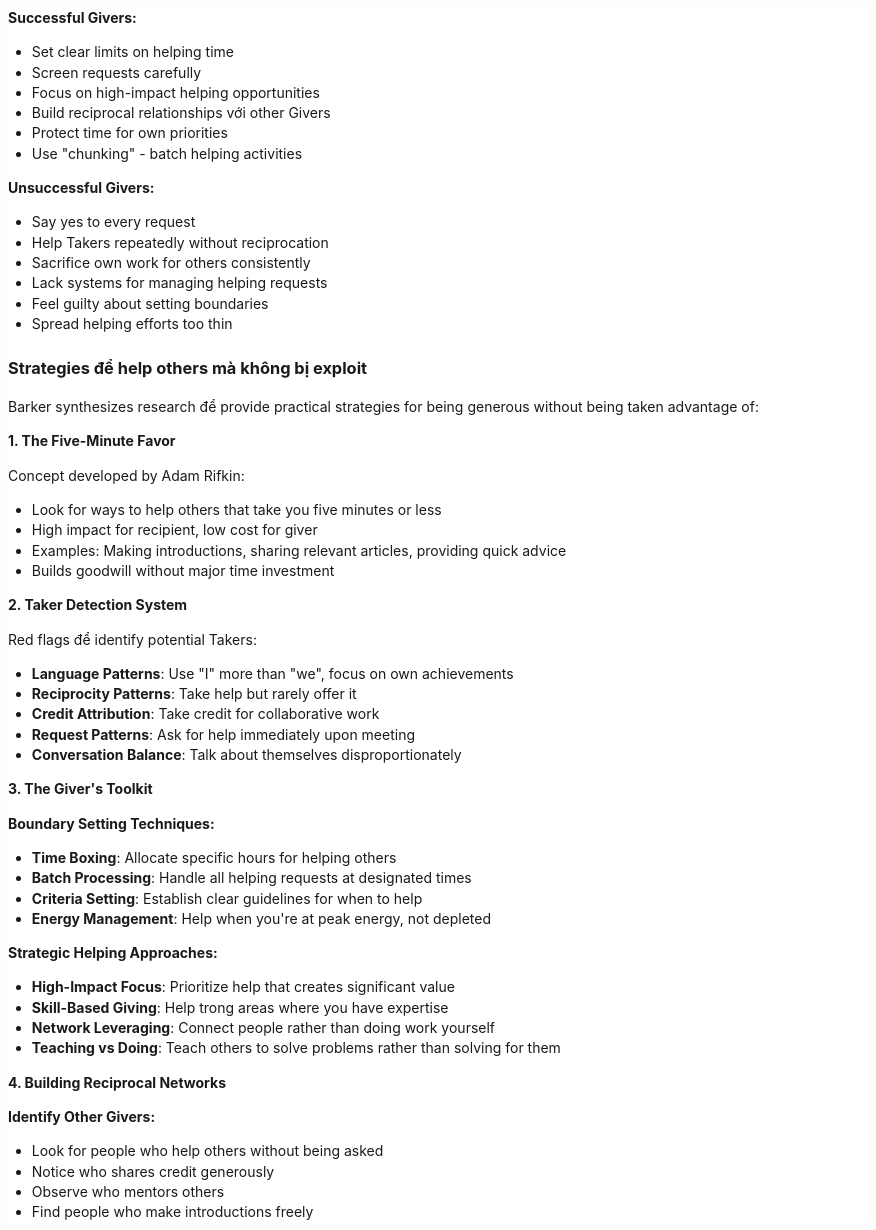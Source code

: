 **Successful Givers:**
- Set clear limits on helping time
- Screen requests carefully
- Focus on high-impact helping opportunities
- Build reciprocal relationships với other Givers
- Protect time for own priorities
- Use "chunking" - batch helping activities

**Unsuccessful Givers:**
- Say yes to every request
- Help Takers repeatedly without reciprocation
- Sacrifice own work for others consistently
- Lack systems for managing helping requests
- Feel guilty about setting boundaries
- Spread helping efforts too thin

### Strategies để help others mà không bị exploit

Barker synthesizes research để provide practical strategies for being generous without being taken advantage of:

**1. The Five-Minute Favor**

Concept developed by Adam Rifkin:
- Look for ways to help others that take you five minutes or less
- High impact for recipient, low cost for giver
- Examples: Making introductions, sharing relevant articles, providing quick advice
- Builds goodwill without major time investment

**2. Taker Detection System**

Red flags để identify potential Takers:
- **Language Patterns**: Use "I" more than "we", focus on own achievements
- **Reciprocity Patterns**: Take help but rarely offer it
- **Credit Attribution**: Take credit for collaborative work
- **Request Patterns**: Ask for help immediately upon meeting
- **Conversation Balance**: Talk about themselves disproportionately

**3. The Giver's Toolkit**

**Boundary Setting Techniques:**
- **Time Boxing**: Allocate specific hours for helping others
- **Batch Processing**: Handle all helping requests at designated times
- **Criteria Setting**: Establish clear guidelines for when to help
- **Energy Management**: Help when you're at peak energy, not depleted

**Strategic Helping Approaches:**
- **High-Impact Focus**: Prioritize help that creates significant value
- **Skill-Based Giving**: Help trong areas where you have expertise
- **Network Leveraging**: Connect people rather than doing work yourself
- **Teaching vs Doing**: Teach others to solve problems rather than solving for them

**4. Building Reciprocal Networks**

**Identify Other Givers:**
- Look for people who help others without being asked
- Notice who shares credit generously
- Observe who mentors others
- Find people who make introductions freely

